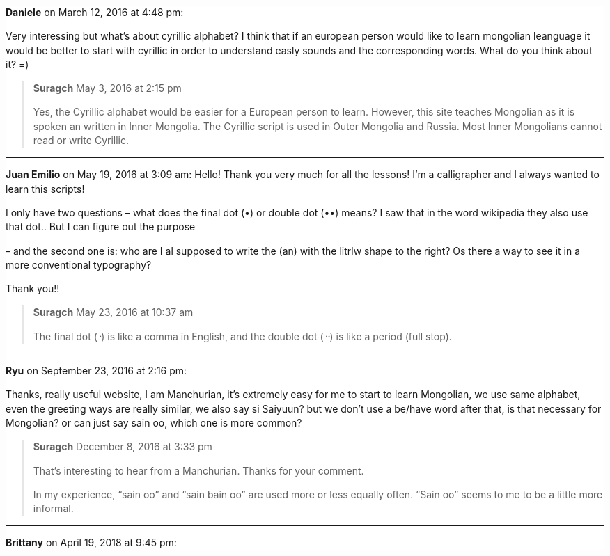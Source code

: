 **Daniele** on March 12, 2016 at 4:48 pm:

Very interessing but what’s about cyrillic alphabet?
 I think that if an european person would like to learn mongolian 
leanguage it would be better to start with cyrillic in order to 
understand easly sounds and the corresponding words.
What do you think about it? =)

> **Suragch** May 3, 2016 at 2:15 pm
>
> Yes, the Cyrillic alphabet would be easier for a European person to learn. However, this site teaches Mongolian as it is spoken an written in Inner Mongolia. The Cyrillic script is used in Outer Mongolia and Russia. Most Inner Mongolians cannot read or write Cyrillic.

---

**Juan Emilio** on May 19, 2016 at 3:09 am:
Hello! Thank you very much for all the lessons! I’m a calligrapher and I always wanted to learn this scripts!

I only have two questions
– what does the final  dot (•) or double dot (••) means? I saw that in 
the word wikipedia they also use that dot.. But I can figure out the 
purpose 

– and the second one is: who are I al supposed to write the (an) with
 the litrlw shape to the right? Os there a way to see it in a more 
conventional typography?

 Thank you!!

> **Suragch** May 23, 2016 at 10:37 am
>
> The final dot (᠂) is like a comma in English, and the double dot (᠃) is like a period (full stop).

---

**Ryu** on September 23, 2016 at 2:16 pm:

Thanks, really useful website, I am Manchurian, it’s extremely 
easy for me to start to learn Mongolian, we use same alphabet, even the 
greeting ways are really similar, we also say si Saiyuun? but we don’t 
use a be/have word after that, is that necessary for Mongolian? or can 
just say sain oo, which one is more common?


> **Suragch** December 8, 2016 at 3:33 pm
>
> That’s interesting to hear from a Manchurian. Thanks for your comment.
>
> In my experience, “sain oo” and “sain bain oo” are used more or less equally often. “Sain oo” seems to me to be a little more informal.

---

**Brittany** on April 19, 2018 at 9:45 pm:
